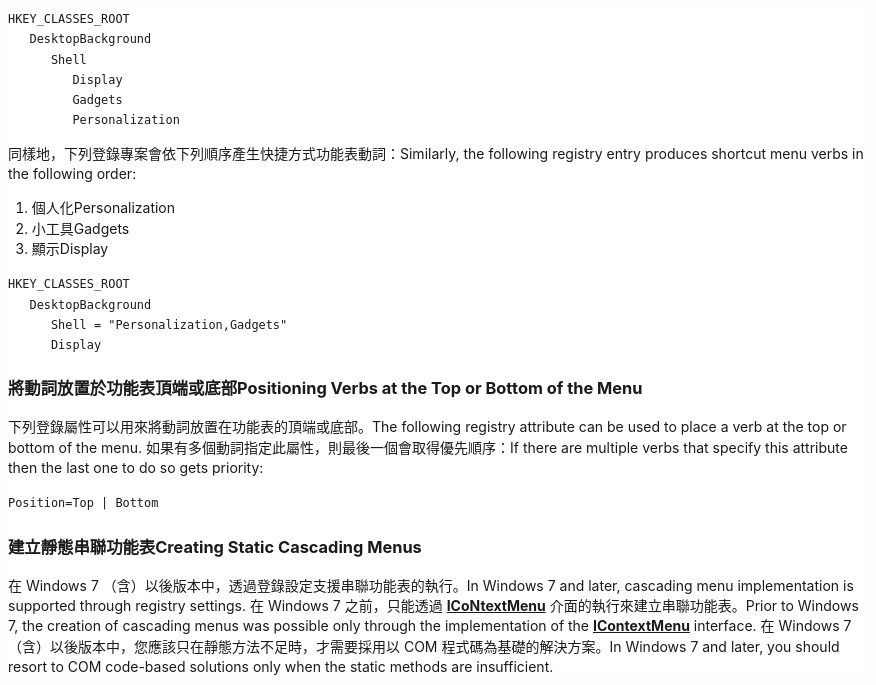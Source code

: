 ```
HKEY_CLASSES_ROOT
   DesktopBackground
      Shell
         Display
         Gadgets
         Personalization
```

<span data-ttu-id="fbc09-207">同樣地，下列登錄專案會依下列順序產生快捷方式功能表動詞：</span><span class="sxs-lookup"><span data-stu-id="fbc09-207">Similarly, the following registry entry produces shortcut menu verbs in the following order:</span></span>

1.  <span data-ttu-id="fbc09-208">個人化</span><span class="sxs-lookup"><span data-stu-id="fbc09-208">Personalization</span></span>
2.  <span data-ttu-id="fbc09-209">小工具</span><span class="sxs-lookup"><span data-stu-id="fbc09-209">Gadgets</span></span>
3.  <span data-ttu-id="fbc09-210">顯示</span><span class="sxs-lookup"><span data-stu-id="fbc09-210">Display</span></span>

```
HKEY_CLASSES_ROOT
   DesktopBackground
      Shell = "Personalization,Gadgets"
      Display
```

### <a name="positioning-verbs-at-the-top-or-bottom-of-the-menu"></a><span data-ttu-id="fbc09-211">將動詞放置於功能表頂端或底部</span><span class="sxs-lookup"><span data-stu-id="fbc09-211">Positioning Verbs at the Top or Bottom of the Menu</span></span>

<span data-ttu-id="fbc09-212">下列登錄屬性可以用來將動詞放置在功能表的頂端或底部。</span><span class="sxs-lookup"><span data-stu-id="fbc09-212">The following registry attribute can be used to place a verb at the top or bottom of the menu.</span></span> <span data-ttu-id="fbc09-213">如果有多個動詞指定此屬性，則最後一個會取得優先順序：</span><span class="sxs-lookup"><span data-stu-id="fbc09-213">If there are multiple verbs that specify this attribute then the last one to do so gets priority:</span></span>

``` syntax
Position=Top | Bottom 
```

### <a name="creating-static-cascading-menus"></a><span data-ttu-id="fbc09-214">建立靜態串聯功能表</span><span class="sxs-lookup"><span data-stu-id="fbc09-214">Creating Static Cascading Menus</span></span>

<span data-ttu-id="fbc09-215">在 Windows 7 （含）以後版本中，透過登錄設定支援串聯功能表的執行。</span><span class="sxs-lookup"><span data-stu-id="fbc09-215">In Windows 7 and later, cascading menu implementation is supported through registry settings.</span></span> <span data-ttu-id="fbc09-216">在 Windows 7 之前，只能透過 [**ICoNtextMenu**](/windows/win32/api/shobjidl_core/nn-shobjidl_core-icontextmenu) 介面的執行來建立串聯功能表。</span><span class="sxs-lookup"><span data-stu-id="fbc09-216">Prior to Windows 7, the creation of cascading menus was possible only through the implementation of the [**IContextMenu**](/windows/win32/api/shobjidl_core/nn-shobjidl_core-icontextmenu) interface.</span></span> <span data-ttu-id="fbc09-217">在 Windows 7 （含）以後版本中，您應該只在靜態方法不足時，才需要採用以 COM 程式碼為基礎的解決方案。</span><span class="sxs-lookup"><span data-stu-id="fbc09-217">In Windows 7 and later, you should resort to COM code-based solutions only when the static methods are insufficient.</span></span>
